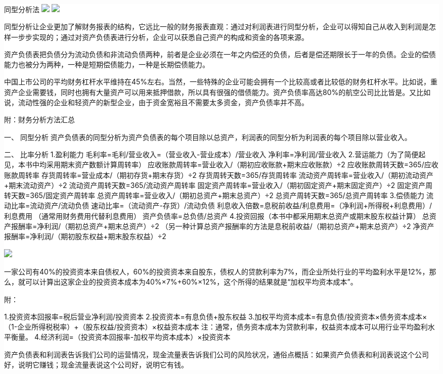 同型分析法
![](../../_resources/8ed9c6d6fe6e9f2ffb73e4daee4e11f0.png)
![](../../_resources/6bf018be78a75880cb52e50c28688724.png)

同型分析让企业更加了解财务报表的结构，它远比一般的财务报表直观：通过对利润表进行同型分析，企业可以得知自己从收入到利润是怎样一步步实现的；通过对资产负债表进行分析，企业可以获悉自己资产的构成和资金的各项来源。

资产负债表把负债分为流动负债和非流动负债两种，前者是企业必须在一年之内偿还的负债，后者是偿还期限长于一年的负债。企业的偿债能力也被分为两种，一种是短期偿债能力，一种是长期偿债能力。

中国上市公司的平均财务杠杆水平维持在45%左右。当然，一些特殊的企业可能会拥有一个比较高或者比较低的财务杠杆水平。比如说，重资产企业需要钱，同时也拥有大量资产可以用来抵押借款，所以具有很强的借债能力。资产负债率高达80%的航空公司比比皆是。又比如说，流动性强的企业和轻资产的新型企业，由于资金宽裕且不需要太多资金，资产负债率并不高。

附：财务分析方法汇总

一、 同型分析
资产负债表的同型分析为资产负债表的每个项目除以总资产，利润表的同型分析为利润表的每个项目除以营业收入。

二、 比率分析
1.盈利能力
毛利率=毛利/营业收入=（营业收入-营业成本）/营业收入
净利率=净利润/营业收入
2.营运能力（为了简便起见，本书中均采用期末资产数额计算周转率）
应收账款周转率=营业收入/（期初应收账款+期末应收账款）÷2
应收账款周转天数=365/应收账款周转率
存货周转率=营业成本/（期初存货+期末存货）÷2
存货周转天数=365/存货周转率
流动资产周转率=营业收入/（期初流动资产+期末流动资产）÷2
流动资产周转天数=365/流动资产周转率
固定资产周转率=营业收入/（期初固定资产+期末固定资产）÷2
固定资产周转天数=365/固定资产周转率
总资产周转率=营业收入/（期初总资产+期末总资产）÷2
总资产周转天数=365/总资产周转率
3.偿债能力
流动比率=流动资产/流动负债
速动比率=（流动资产-存货）/流动负债
利息收入倍数=息税前收益/利息费用=（净利润+所得税+利息费用）/利息费用
（通常用财务费用代替利息费用）
资产负债率=总负债/总资产
4.投资回报（本书中都采用期末总资产或期末股东权益计算）
总资产报酬率=净利润/（期初总资产+期末总资产）÷2
（另一种计算总资产报酬率的方法是息税前收益/（期初总资产+期末总资产）÷2
净资产报酬率=净利润/（期初股东权益+期末股东权益）÷2

![](../../_resources/b43c230ea8dad2a212d61f155af629bc.png)

一家公司有40%的投资资本来自债权人，60%的投资资本来自股东，债权人的贷款利率为7%，而企业所处行业的平均盈利水平是12%，那么，就可以计算出这家企业的投资资本成本为40%×7%+60%×12%，这个所得的结果就是“加权平均资本成本”。

附：

1.投资资本回报率=税后营业净利润/投资资本
2.投资资本=有息负债+股东权益
3.加权平均资本成本=有息负债/投资资本×债务资本成本×（1-企业所得税税率）+（股东权益/投资资本）×权益资本成本
注：通常，债务资本成本为贷款利率，权益资本成本可以用行业平均盈利水平衡量。
4.经济利润=（投资资本回报率-加权平均资本成本）×投资资本

资产负债表和利润表告诉我们公司的运营情况，现金流量表告诉我们公司的风险状况，通俗点概括：如果资产负债表和利润表说这个公司好，说明它赚钱；现金流量表说这个公司好，说明它有钱。